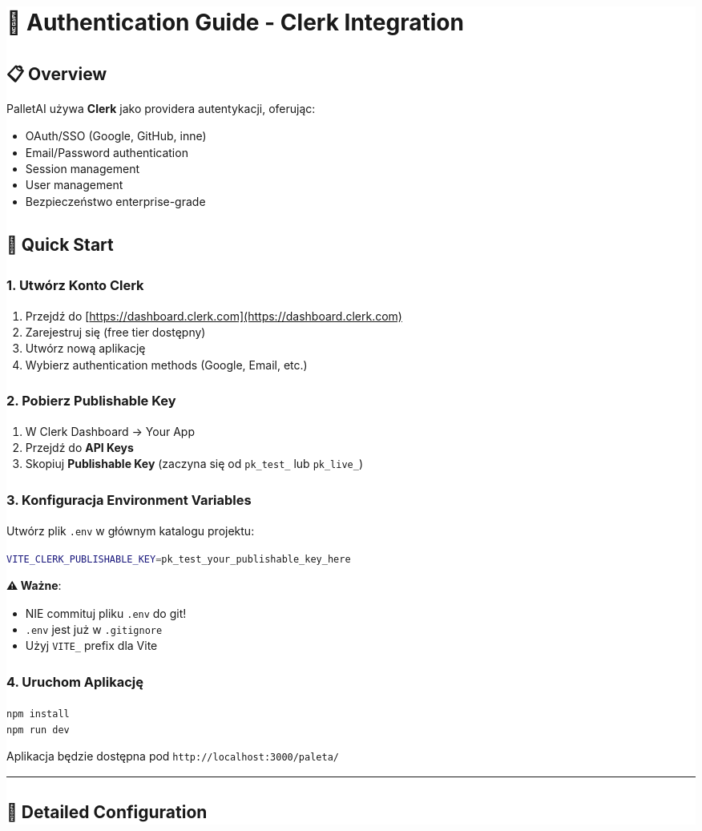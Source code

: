 # 🔐 Authentication Guide - Clerk Integration

## 📋 Overview

PalletAI używa **Clerk** jako providera autentykacji, oferując:
- OAuth/SSO (Google, GitHub, inne)
- Email/Password authentication
- Session management
- User management
- Bezpieczeństwo enterprise-grade

## 🚀 Quick Start

### 1. Utwórz Konto Clerk

1. Przejdź do [https://dashboard.clerk.com](https://dashboard.clerk.com)
2. Zarejestruj się (free tier dostępny)
3. Utwórz nową aplikację
4. Wybierz authentication methods (Google, Email, etc.)

### 2. Pobierz Publishable Key

1. W Clerk Dashboard → Your App
2. Przejdź do **API Keys**
3. Skopiuj **Publishable Key** (zaczyna się od `pk_test_` lub `pk_live_`)

### 3. Konfiguracja Environment Variables

Utwórz plik `.env` w głównym katalogu projektu:

```bash
VITE_CLERK_PUBLISHABLE_KEY=pk_test_your_publishable_key_here
```

**⚠️ Ważne**: 
- NIE commituj pliku `.env` do git!
- `.env` jest już w `.gitignore`
- Użyj `VITE_` prefix dla Vite

### 4. Uruchom Aplikację

```bash
npm install
npm run dev
```

Aplikacja będzie dostępna pod `http://localhost:3000/paleta/`

---

## 🔧 Detailed Configuration
